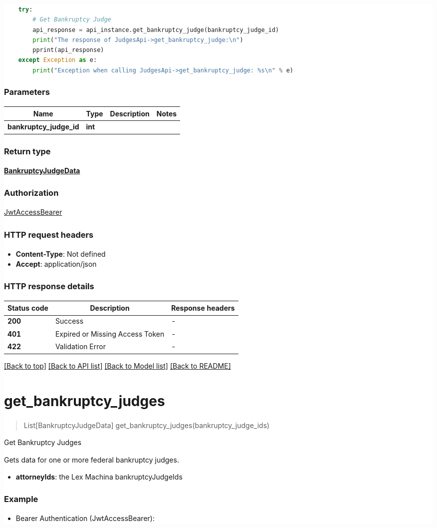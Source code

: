 ```python
    try:
        # Get Bankruptcy Judge
        api_response = api_instance.get_bankruptcy_judge(bankruptcy_judge_id)
        print("The response of JudgesApi->get_bankruptcy_judge:\n")
        pprint(api_response)
    except Exception as e:
        print("Exception when calling JudgesApi->get_bankruptcy_judge: %s\n" % e)
```



### Parameters


Name | Type | Description  | Notes
------------- | ------------- | ------------- | -------------
 **bankruptcy_judge_id** | **int**|  | 

### Return type

[**BankruptcyJudgeData**](BankruptcyJudgeData.md)

### Authorization

[JwtAccessBearer](../README.md#JwtAccessBearer)

### HTTP request headers

 - **Content-Type**: Not defined
 - **Accept**: application/json

### HTTP response details

| Status code | Description | Response headers |
|-------------|-------------|------------------|
**200** | Success |  -  |
**401** | Expired or Missing Access Token |  -  |
**422** | Validation Error |  -  |

[[Back to top]](#) [[Back to API list]](../README.md#documentation-for-api-endpoints) [[Back to Model list]](../README.md#documentation-for-models) [[Back to README]](../README.md)

# **get_bankruptcy_judges**
> List[BankruptcyJudgeData] get_bankruptcy_judges(bankruptcy_judge_ids)

Get Bankruptcy Judges

Gets data for one or more federal bankruptcy judges.

- **attorneyIds**: the Lex Machina bankruptcyJudgeIds

### Example

* Bearer Authentication (JwtAccessBearer):
